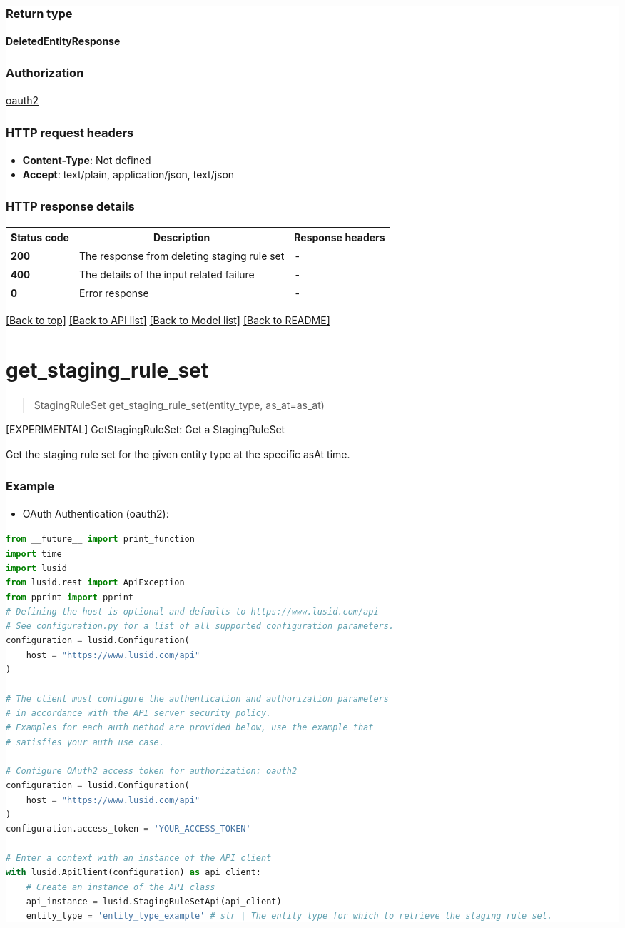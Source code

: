 ### Return type

[**DeletedEntityResponse**](DeletedEntityResponse.md)

### Authorization

[oauth2](../README.md#oauth2)

### HTTP request headers

 - **Content-Type**: Not defined
 - **Accept**: text/plain, application/json, text/json

### HTTP response details
| Status code | Description | Response headers |
|-------------|-------------|------------------|
**200** | The response from deleting staging rule set |  -  |
**400** | The details of the input related failure |  -  |
**0** | Error response |  -  |

[[Back to top]](#) [[Back to API list]](../README.md#documentation-for-api-endpoints) [[Back to Model list]](../README.md#documentation-for-models) [[Back to README]](../README.md)

# **get_staging_rule_set**
> StagingRuleSet get_staging_rule_set(entity_type, as_at=as_at)

[EXPERIMENTAL] GetStagingRuleSet: Get a StagingRuleSet

Get the staging rule set for the given entity type at the specific asAt time.

### Example

* OAuth Authentication (oauth2):
```python
from __future__ import print_function
import time
import lusid
from lusid.rest import ApiException
from pprint import pprint
# Defining the host is optional and defaults to https://www.lusid.com/api
# See configuration.py for a list of all supported configuration parameters.
configuration = lusid.Configuration(
    host = "https://www.lusid.com/api"
)

# The client must configure the authentication and authorization parameters
# in accordance with the API server security policy.
# Examples for each auth method are provided below, use the example that
# satisfies your auth use case.

# Configure OAuth2 access token for authorization: oauth2
configuration = lusid.Configuration(
    host = "https://www.lusid.com/api"
)
configuration.access_token = 'YOUR_ACCESS_TOKEN'

# Enter a context with an instance of the API client
with lusid.ApiClient(configuration) as api_client:
    # Create an instance of the API class
    api_instance = lusid.StagingRuleSetApi(api_client)
    entity_type = 'entity_type_example' # str | The entity type for which to retrieve the staging rule set.
```